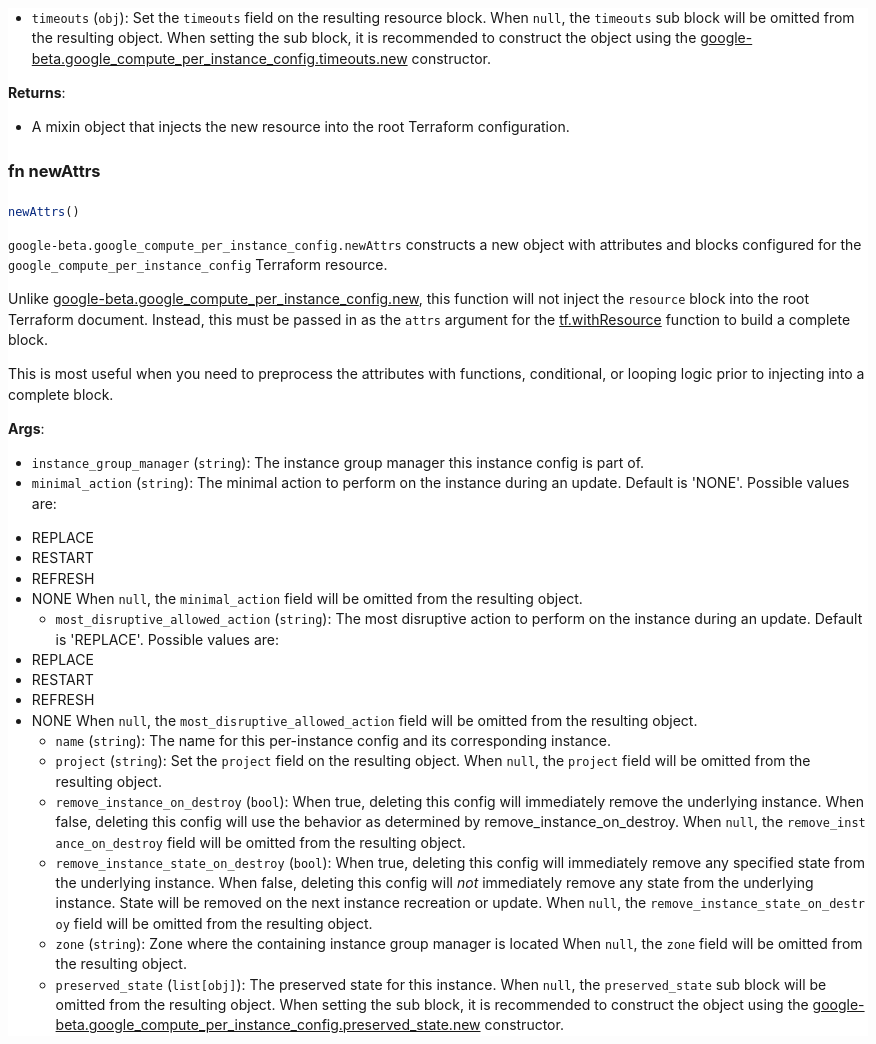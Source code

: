  - `timeouts` (`obj`): Set the `timeouts` field on the resulting resource block. When `null`, the `timeouts` sub block will be omitted from the resulting object. When setting the sub block, it is recommended to construct the object using the [google-beta.google_compute_per_instance_config.timeouts.new](#fn-timeoutsnew) constructor.

**Returns**:
- A mixin object that injects the new resource into the root Terraform configuration.


### fn newAttrs

```ts
newAttrs()
```


`google-beta.google_compute_per_instance_config.newAttrs` constructs a new object with attributes and blocks configured for the `google_compute_per_instance_config`
Terraform resource.

Unlike [google-beta.google_compute_per_instance_config.new](#fn-new), this function will not inject the `resource`
block into the root Terraform document. Instead, this must be passed in as the `attrs` argument for the
[tf.withResource](https://github.com/tf-libsonnet/core/tree/main/docs#fn-withresource) function to build a complete block.

This is most useful when you need to preprocess the attributes with functions, conditional, or looping logic prior to
injecting into a complete block.

**Args**:
  - `instance_group_manager` (`string`): The instance group manager this instance config is part of.
  - `minimal_action` (`string`): The minimal action to perform on the instance during an update.
Default is &#39;NONE&#39;. Possible values are:
* REPLACE
* RESTART
* REFRESH
* NONE When `null`, the `minimal_action` field will be omitted from the resulting object.
  - `most_disruptive_allowed_action` (`string`): The most disruptive action to perform on the instance during an update.
Default is &#39;REPLACE&#39;. Possible values are:
* REPLACE
* RESTART
* REFRESH
* NONE When `null`, the `most_disruptive_allowed_action` field will be omitted from the resulting object.
  - `name` (`string`): The name for this per-instance config and its corresponding instance.
  - `project` (`string`): Set the `project` field on the resulting object. When `null`, the `project` field will be omitted from the resulting object.
  - `remove_instance_on_destroy` (`bool`): When true, deleting this config will immediately remove the underlying instance.
When false, deleting this config will use the behavior as determined by remove_instance_on_destroy. When `null`, the `remove_instance_on_destroy` field will be omitted from the resulting object.
  - `remove_instance_state_on_destroy` (`bool`): When true, deleting this config will immediately remove any specified state from the underlying instance.
When false, deleting this config will *not* immediately remove any state from the underlying instance.
State will be removed on the next instance recreation or update. When `null`, the `remove_instance_state_on_destroy` field will be omitted from the resulting object.
  - `zone` (`string`): Zone where the containing instance group manager is located When `null`, the `zone` field will be omitted from the resulting object.
  - `preserved_state` (`list[obj]`): The preserved state for this instance. When `null`, the `preserved_state` sub block will be omitted from the resulting object. When setting the sub block, it is recommended to construct the object using the [google-beta.google_compute_per_instance_config.preserved_state.new](#fn-preserved_statenew) constructor.